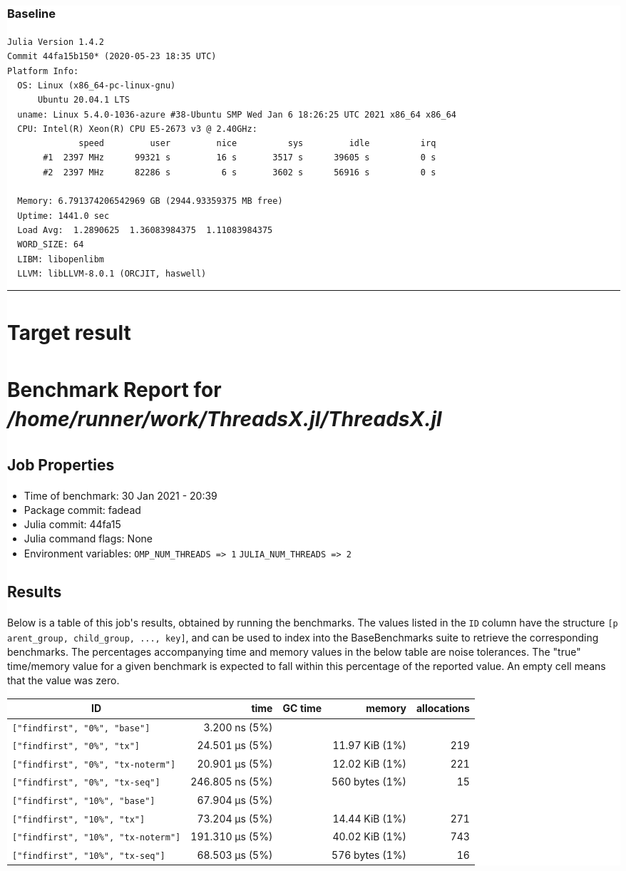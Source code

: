 ### Baseline
```
Julia Version 1.4.2
Commit 44fa15b150* (2020-05-23 18:35 UTC)
Platform Info:
  OS: Linux (x86_64-pc-linux-gnu)
      Ubuntu 20.04.1 LTS
  uname: Linux 5.4.0-1036-azure #38-Ubuntu SMP Wed Jan 6 18:26:25 UTC 2021 x86_64 x86_64
  CPU: Intel(R) Xeon(R) CPU E5-2673 v3 @ 2.40GHz: 
              speed         user         nice          sys         idle          irq
       #1  2397 MHz      99321 s         16 s       3517 s      39605 s          0 s
       #2  2397 MHz      82286 s          6 s       3602 s      56916 s          0 s
       
  Memory: 6.791374206542969 GB (2944.93359375 MB free)
  Uptime: 1441.0 sec
  Load Avg:  1.2890625  1.36083984375  1.11083984375
  WORD_SIZE: 64
  LIBM: libopenlibm
  LLVM: libLLVM-8.0.1 (ORCJIT, haswell)
```

---
# Target result
# Benchmark Report for */home/runner/work/ThreadsX.jl/ThreadsX.jl*

## Job Properties
* Time of benchmark: 30 Jan 2021 - 20:39
* Package commit: fadead
* Julia commit: 44fa15
* Julia command flags: None
* Environment variables: `OMP_NUM_THREADS => 1` `JULIA_NUM_THREADS => 2`

## Results
Below is a table of this job's results, obtained by running the benchmarks.
The values listed in the `ID` column have the structure `[parent_group, child_group, ..., key]`, and can be used to
index into the BaseBenchmarks suite to retrieve the corresponding benchmarks.
The percentages accompanying time and memory values in the below table are noise tolerances. The "true"
time/memory value for a given benchmark is expected to fall within this percentage of the reported value.
An empty cell means that the value was zero.

| ID                                                                 | time            | GC time   | memory          | allocations |
|--------------------------------------------------------------------|----------------:|----------:|----------------:|------------:|
| `["findfirst", "0%", "base"]`                                      |   3.200 ns (5%) |           |                 |             |
| `["findfirst", "0%", "tx"]`                                        |  24.501 μs (5%) |           |  11.97 KiB (1%) |         219 |
| `["findfirst", "0%", "tx-noterm"]`                                 |  20.901 μs (5%) |           |  12.02 KiB (1%) |         221 |
| `["findfirst", "0%", "tx-seq"]`                                    | 246.805 ns (5%) |           |  560 bytes (1%) |          15 |
| `["findfirst", "10%", "base"]`                                     |  67.904 μs (5%) |           |                 |             |
| `["findfirst", "10%", "tx"]`                                       |  73.204 μs (5%) |           |  14.44 KiB (1%) |         271 |
| `["findfirst", "10%", "tx-noterm"]`                                | 191.310 μs (5%) |           |  40.02 KiB (1%) |         743 |
| `["findfirst", "10%", "tx-seq"]`                                   |  68.503 μs (5%) |           |  576 bytes (1%) |          16 |